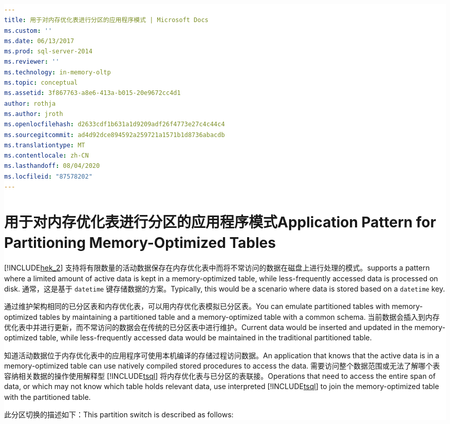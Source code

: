 ```yaml
---
title: 用于对内存优化表进行分区的应用程序模式 | Microsoft Docs
ms.custom: ''
ms.date: 06/13/2017
ms.prod: sql-server-2014
ms.reviewer: ''
ms.technology: in-memory-oltp
ms.topic: conceptual
ms.assetid: 3f867763-a8e6-413a-b015-20e9672cc4d1
author: rothja
ms.author: jroth
ms.openlocfilehash: d2633cdf1b631a1d9209adf26f4773e27c4c44c4
ms.sourcegitcommit: ad4d92dce894592a259721a1571b1d8736abacdb
ms.translationtype: MT
ms.contentlocale: zh-CN
ms.lasthandoff: 08/04/2020
ms.locfileid: "87578202"
---
```

# <a name="application-pattern-for-partitioning-memory-optimized-tables"></a><span data-ttu-id="945de-102">用于对内存优化表进行分区的应用程序模式</span><span class="sxs-lookup"><span data-stu-id="945de-102">Application Pattern for Partitioning Memory-Optimized Tables</span></span>
  [!INCLUDE[hek_2](../../includes/hek-2-md.md)] <span data-ttu-id="945de-103">支持将有限数量的活动数据保存在内存优化表中而将不常访问的数据在磁盘上进行处理的模式。</span><span class="sxs-lookup"><span data-stu-id="945de-103">supports a pattern where a limited amount of active data is kept in a memory-optimized table, while less-frequently accessed data is processed on disk.</span></span> <span data-ttu-id="945de-104">通常，这是基于 `datetime` 键存储数据的方案。</span><span class="sxs-lookup"><span data-stu-id="945de-104">Typically, this would be a scenario where data is stored based on a `datetime` key.</span></span>  
  
 <span data-ttu-id="945de-105">通过维护架构相同的已分区表和内存优化表，可以用内存优化表模拟已分区表。</span><span class="sxs-lookup"><span data-stu-id="945de-105">You can emulate partitioned tables with memory-optimized tables by maintaining a partitioned table and a memory-optimized table with a common schema.</span></span> <span data-ttu-id="945de-106">当前数据会插入到内存优化表中并进行更新，而不常访问的数据会在传统的已分区表中进行维护。</span><span class="sxs-lookup"><span data-stu-id="945de-106">Current data would be inserted and updated in the memory-optimized table, while less-frequently accessed data would be maintained in the traditional partitioned table.</span></span>  
  
 <span data-ttu-id="945de-107">知道活动数据位于内存优化表中的应用程序可使用本机编译的存储过程访问数据。</span><span class="sxs-lookup"><span data-stu-id="945de-107">An application that knows that the active data is in a memory-optimized table can use natively compiled stored procedures to access the data.</span></span> <span data-ttu-id="945de-108">需要访问整个数据范围或无法了解哪个表容纳相关数据的操作使用解释型 [!INCLUDE[tsql](../../includes/tsql-md.md)] 将内存优化表与已分区的表联接。</span><span class="sxs-lookup"><span data-stu-id="945de-108">Operations that need to access the entire span of data, or which may not know which table holds relevant data, use interpreted [!INCLUDE[tsql](../../includes/tsql-md.md)] to join the memory-optimized table with the partitioned table.</span></span>  
  
 <span data-ttu-id="945de-109">此分区切换的描述如下：</span><span class="sxs-lookup"><span data-stu-id="945de-109">This partition switch is described as follows:</span></span>  
  